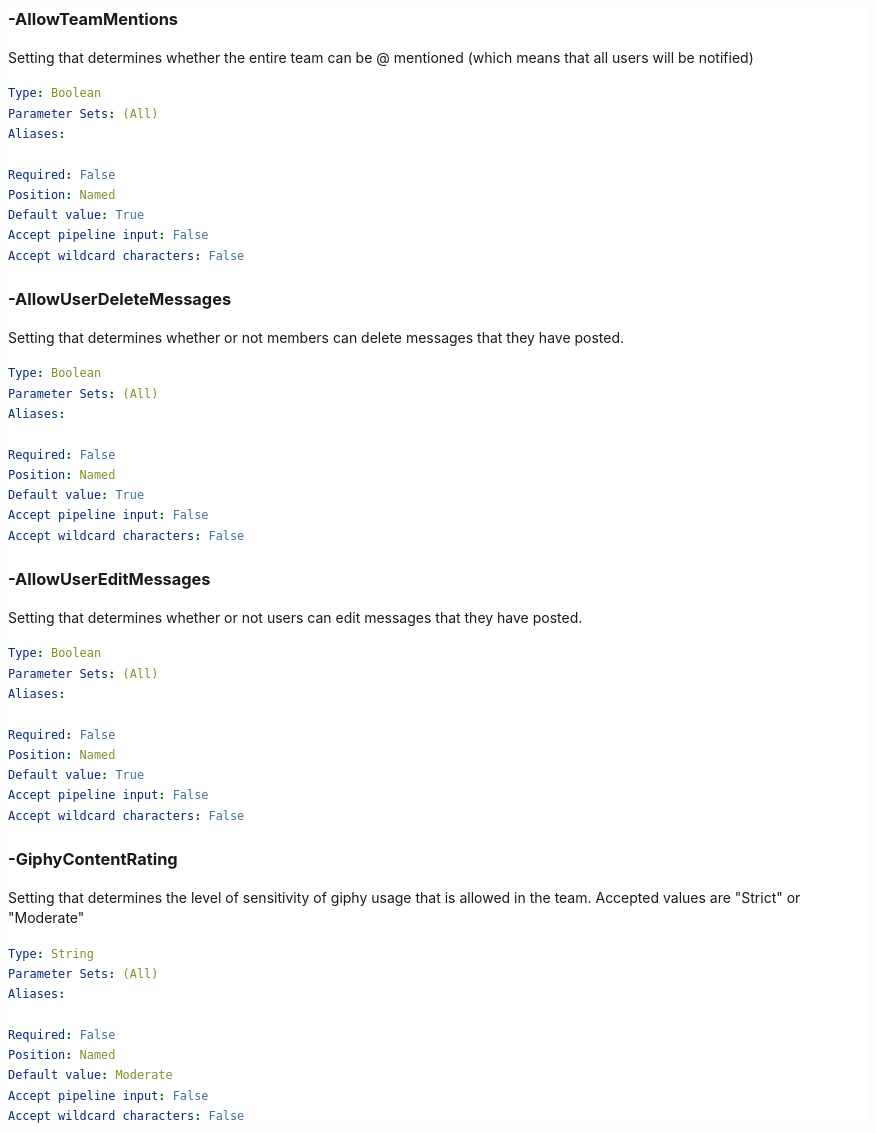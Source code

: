 ### -AllowTeamMentions
Setting that determines whether the entire team can be @ mentioned (which means that all users will be notified)

```yaml
Type: Boolean
Parameter Sets: (All)
Aliases:

Required: False
Position: Named
Default value: True
Accept pipeline input: False
Accept wildcard characters: False
```

### -AllowUserDeleteMessages
Setting that determines whether or not members can delete messages that they have posted.

```yaml
Type: Boolean
Parameter Sets: (All)
Aliases:

Required: False
Position: Named
Default value: True
Accept pipeline input: False
Accept wildcard characters: False
```

### -AllowUserEditMessages
Setting that determines whether or not users can edit messages that they have posted.

```yaml
Type: Boolean
Parameter Sets: (All)
Aliases:

Required: False
Position: Named
Default value: True
Accept pipeline input: False
Accept wildcard characters: False
```

### -GiphyContentRating
Setting that determines the level of sensitivity of giphy usage that is allowed in the team.  Accepted values are "Strict" or "Moderate"

```yaml
Type: String
Parameter Sets: (All)
Aliases:

Required: False
Position: Named
Default value: Moderate
Accept pipeline input: False
Accept wildcard characters: False
```
